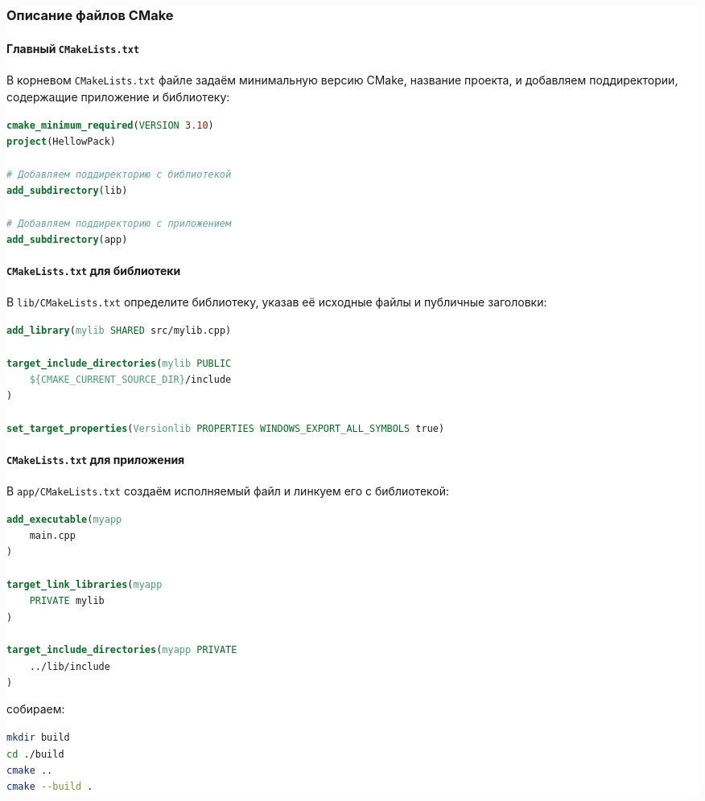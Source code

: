 ### Описание файлов CMake

#### Главный `CMakeLists.txt`

В корневом `CMakeLists.txt` файле задаём минимальную версию CMake, название проекта, и добавляем поддиректории, содержащие приложение и библиотеку:

```cmake
cmake_minimum_required(VERSION 3.10)
project(HellowPack)

# Добавляем поддиректорию с библиотекой
add_subdirectory(lib)

# Добавляем поддиректорию с приложением
add_subdirectory(app)
```

#### `CMakeLists.txt` для библиотеки

В `lib/CMakeLists.txt` определите библиотеку, указав её исходные файлы и публичные заголовки:

```cmake
add_library(mylib SHARED src/mylib.cpp)

target_include_directories(mylib PUBLIC
    ${CMAKE_CURRENT_SOURCE_DIR}/include
)

set_target_properties(Versionlib PROPERTIES WINDOWS_EXPORT_ALL_SYMBOLS true)
```

#### `CMakeLists.txt` для приложения

В `app/CMakeLists.txt` создаём исполняемый файл и линкуем его с библиотекой:

```cmake
add_executable(myapp
    main.cpp
)

target_link_libraries(myapp
    PRIVATE mylib
)

target_include_directories(myapp PRIVATE
    ../lib/include
)
```

собираем:
```bash
mkdir build
cd ./build
cmake ..
cmake --build .
```
